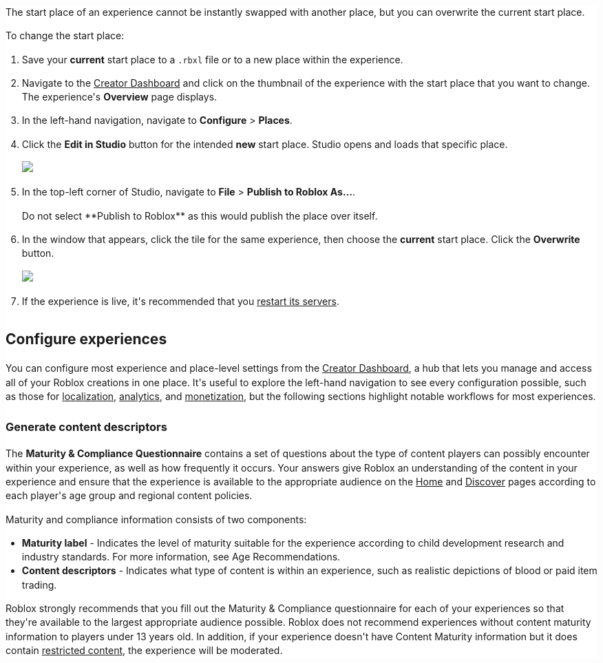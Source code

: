 The start place of an experience cannot be instantly swapped with another place, but you can overwrite the current start place.

To change the start place:

1. <Chip label="OPTIONAL" size="small" variant="outlined" /> Save your **current** start place to a `.rbxl` file or to a new place within the experience.
1. Navigate to the [Creator Dashboard][creatordashboard] and click on the thumbnail of the experience with the start place that you want to change. The experience's **Overview** page displays.
1. In the left-hand navigation, navigate to **Configure** > **Places**.
1. Click the **Edit in Studio** button for the intended **new** start place. Studio opens and loads that specific place.

   <img src="../../assets/creator-dashboard/Experience-Change-Start-Place.png" width="550" />

1. In the top-left corner of Studio, navigate to **File** > **Publish to Roblox As…**.

   <Alert severity="error">
   Do not select **Publish to Roblox** as this would publish the place over itself.
   </Alert>

1. In the window that appears, click the tile for the same experience, then choose the **current** start place. Click the **Overwrite** button.

   <img src="../../assets/publishing/experiences-places-assets/Publish-Window-Select-Start-Place.png" width="720" />

1. <Chip label="OPTIONAL" size="small" variant="outlined" /> If the experience is live, it's recommended that you [restart its servers](#release-updates).

## Configure experiences

You can configure most experience and place-level settings from the [Creator Dashboard][creatordashboard], a hub that lets you manage and access all of your Roblox creations in one place. It's useful to explore the left-hand navigation to see every configuration possible, such as those for [localization](../localization/index.md), [analytics](../analytics/index.md), and [monetization](../monetization/index.md), but the following sections highlight notable workflows for most experiences.

### Generate content descriptors

The **Maturity & Compliance Questionnaire** contains a set of questions about the type of content players can possibly encounter within your experience, as well as how frequently it occurs. Your answers give Roblox an understanding of the content in your experience and ensure that the experience is available to the appropriate audience on the [Home](https://www.roblox.com/home) and [Discover](https://www.roblox.com/discover) pages according to each player's age group and regional content policies.

Maturity and compliance information consists of two components:

- **Maturity label** - Indicates the level of maturity suitable for the experience according to child development research and industry standards. For more information, see Age Recommendations.
- **Content descriptors** - Indicates what type of content is within an experience, such as realistic depictions of blood or paid item trading.

Roblox strongly recommends that you fill out the Maturity & Compliance questionnaire for each of your experiences so that they're available to the largest appropriate audience possible. Roblox does not recommend experiences without content maturity information to players under 13 years old. In addition, if your experience doesn't have Content Maturity information but it does contain [restricted content](https://en.help.roblox.com/hc/en-us/articles/15869919570708), the experience will be moderated.


[creatordashboard]: https://create.roblox.com/dashboard/creations